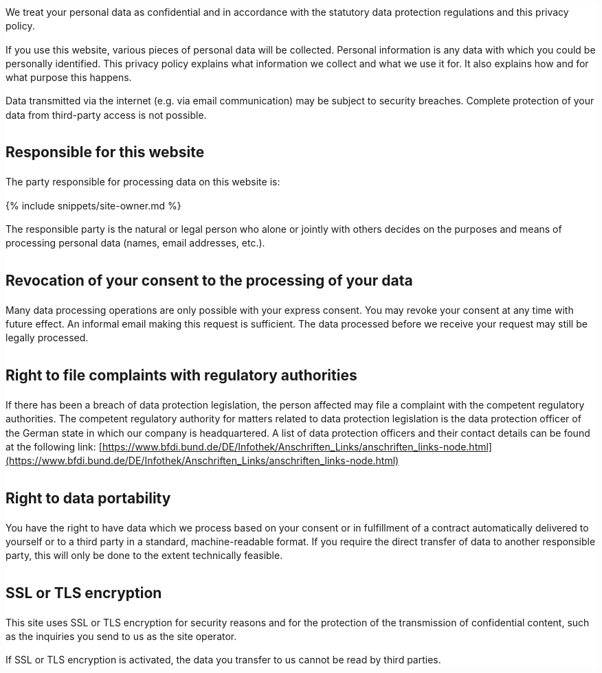 We treat your personal data as confidential and in accordance with the statutory data protection regulations and this privacy policy. 

If you use this website, various pieces of personal data will be collected. 
Personal information is any data with which you could be personally identified. 
This privacy policy explains what information we collect and what we use it for. 
It also explains how and for what purpose this happens. 

Data transmitted via the internet (e.g. via email communication) may be subject to security breaches. 
Complete protection of your data from third-party access is not possible.

## Responsible for this website 

The party responsible for processing data on this website is:

{% include snippets/site-owner.md %}

The responsible party is the natural or legal person who alone or jointly with others decides on the purposes and means of processing personal data (names, email addresses, etc.).

## Revocation of your consent to the processing of your data

Many data processing operations are only possible with your express consent. 
You may revoke your consent at any time with future effect. 
An informal email making this request is sufficient. 
The data processed before we receive your request may still be legally processed.

## Right to file complaints with regulatory authorities 

If there has been a breach of data protection legislation, the person affected may file a complaint with the competent regulatory authorities. 
The competent regulatory authority for matters related to data protection legislation is the data protection officer of the German state in which our company is headquartered. 
A list of data protection officers and their contact details can be found at the following link: [https://www.bfdi.bund.de/DE/Infothek/Anschriften_Links/anschriften_links-node.html](https://www.bfdi.bund.de/DE/Infothek/Anschriften_Links/anschriften_links-node.html)

## Right to data portability

You have the right to have data which we process based on your consent or in fulfillment of a contract automatically delivered to yourself or to a third party in a standard, machine-readable format. 
If you require the direct transfer of data to another responsible party, this will only be done to the extent technically feasible.

## SSL or TLS encryption

This site uses SSL or TLS encryption for security reasons and for the protection of the transmission of confidential content, such as the inquiries you send to us as the site operator. 

If SSL or TLS encryption is activated, the data you transfer to us cannot be read by third parties.
